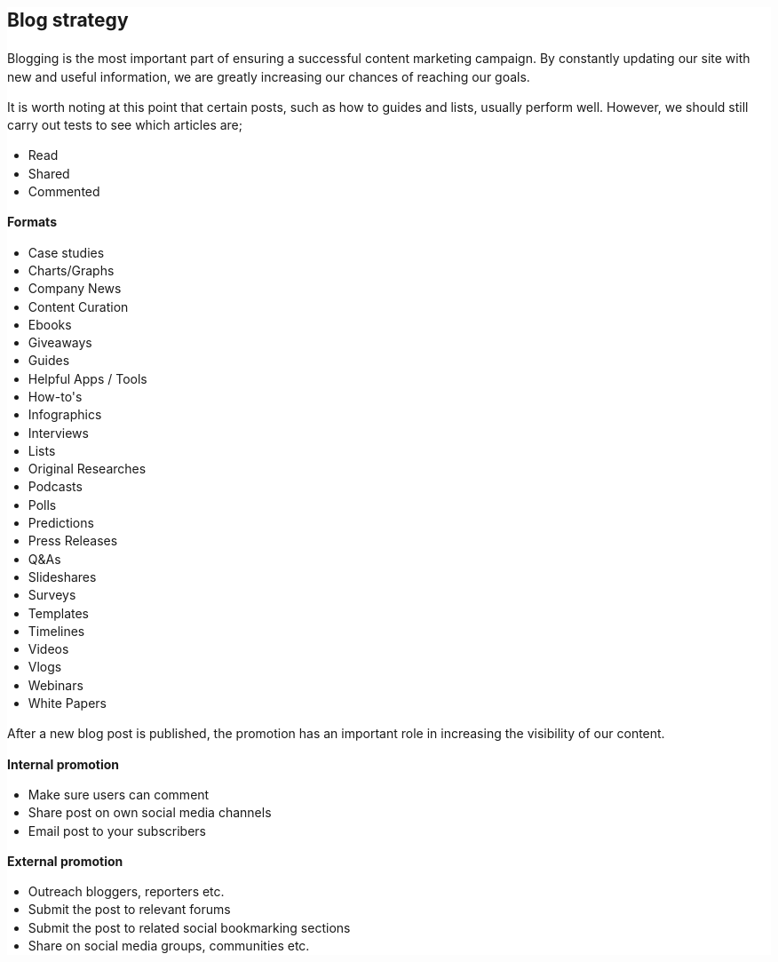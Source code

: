 ## Blog strategy

Blogging is the most important part of ensuring a successful content marketing campaign. By constantly updating our site with new and useful information, we are greatly increasing our chances of reaching our goals.

It is worth noting at this point that certain posts, such as how to guides and lists, usually perform well. However, we should still carry out tests to see which articles are;

* Read
* Shared
* Commented

**Formats**

* Case studies
* Charts/Graphs
* Company News
* Content Curation
* Ebooks
* Giveaways
* Guides
* Helpful Apps / Tools
* How-to's
* Infographics
* Interviews
* Lists
* Original Researches
* Podcasts
* Polls
* Predictions
* Press Releases
* Q&As
* Slideshares
* Surveys
* Templates
* Timelines
* Videos
* Vlogs
* Webinars
* White Papers

After a new blog post is published, the promotion has an important role in increasing the visibility of our content.

**Internal promotion**

* Make sure users can comment
* Share post on own social media channels
* Email post to your subscribers

**External promotion**

* Outreach bloggers, reporters etc.
* Submit the post to relevant forums
* Submit the post to related social bookmarking sections
* Share on social media groups, communities etc.
